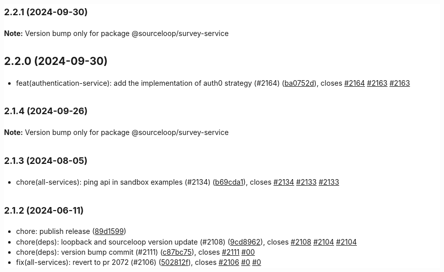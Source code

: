 

## <small>2.2.1 (2024-09-30)</small>

**Note:** Version bump only for package @sourceloop/survey-service





## 2.2.0 (2024-09-30)

* feat(authentication-service): add the implementation of auth0 strategy (#2164) ([ba0752d](https://github.com/sourcefuse/loopback4-microservice-catalog/commit/ba0752d)), closes [#2164](https://github.com/sourcefuse/loopback4-microservice-catalog/issues/2164) [#2163](https://github.com/sourcefuse/loopback4-microservice-catalog/issues/2163) [#2163](https://github.com/sourcefuse/loopback4-microservice-catalog/issues/2163)





## <small>2.1.4 (2024-09-26)</small>

**Note:** Version bump only for package @sourceloop/survey-service





## <small>2.1.3 (2024-08-05)</small>

* chore(all-services): ping api in sandbox examples (#2134) ([b69cda1](https://github.com/sourcefuse/loopback4-microservice-catalog/commit/b69cda1)), closes [#2134](https://github.com/sourcefuse/loopback4-microservice-catalog/issues/2134) [#2133](https://github.com/sourcefuse/loopback4-microservice-catalog/issues/2133) [#2133](https://github.com/sourcefuse/loopback4-microservice-catalog/issues/2133)





## <small>2.1.2 (2024-06-11)</small>

* chore: publish release ([89d1599](https://github.com/sourcefuse/loopback4-microservice-catalog/commit/89d1599))
* chore(deps): loopback and sourceloop version update (#2108) ([9cd8962](https://github.com/sourcefuse/loopback4-microservice-catalog/commit/9cd8962)), closes [#2108](https://github.com/sourcefuse/loopback4-microservice-catalog/issues/2108) [#2104](https://github.com/sourcefuse/loopback4-microservice-catalog/issues/2104) [#2104](https://github.com/sourcefuse/loopback4-microservice-catalog/issues/2104)
* chore(deps): version bump commit (#2111) ([c87bc75](https://github.com/sourcefuse/loopback4-microservice-catalog/commit/c87bc75)), closes [#2111](https://github.com/sourcefuse/loopback4-microservice-catalog/issues/2111) [#00](https://github.com/sourcefuse/loopback4-microservice-catalog/issues/00)
* fix(all-services): revert to pr 2072 (#2106) ([502812f](https://github.com/sourcefuse/loopback4-microservice-catalog/commit/502812f)), closes [#2106](https://github.com/sourcefuse/loopback4-microservice-catalog/issues/2106) [#0](https://github.com/sourcefuse/loopback4-microservice-catalog/issues/0) [#0](https://github.com/sourcefuse/loopback4-microservice-catalog/issues/0)
